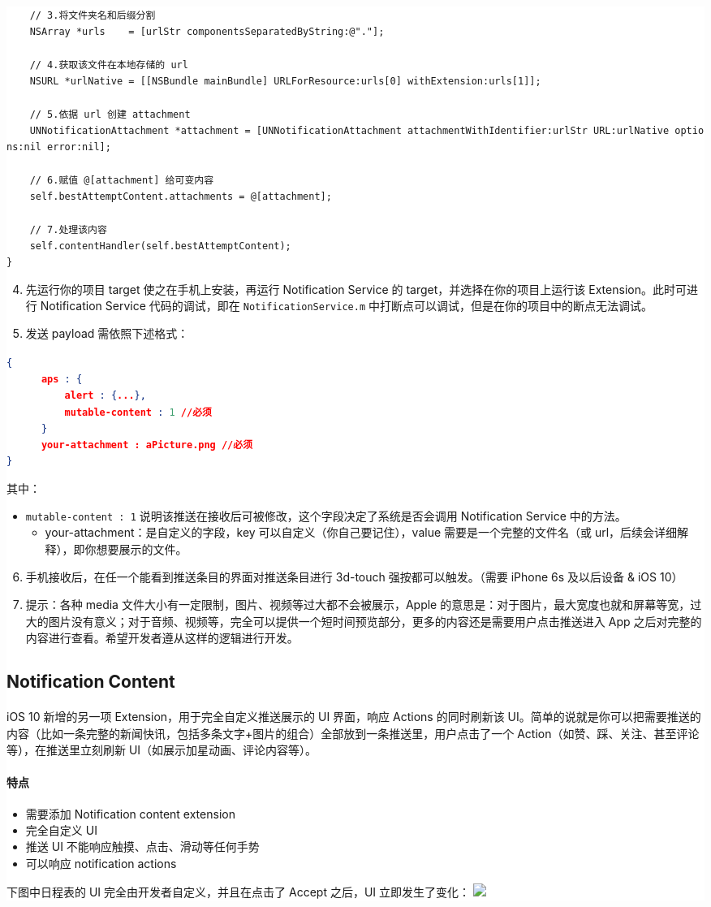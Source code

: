 ```objc
    // 3.将文件夹名和后缀分割
    NSArray *urls    = [urlStr componentsSeparatedByString:@"."];

    // 4.获取该文件在本地存储的 url
    NSURL *urlNative = [[NSBundle mainBundle] URLForResource:urls[0] withExtension:urls[1]];

    // 5.依据 url 创建 attachment
    UNNotificationAttachment *attachment = [UNNotificationAttachment attachmentWithIdentifier:urlStr URL:urlNative options:nil error:nil];

    // 6.赋值 @[attachment] 给可变内容
    self.bestAttemptContent.attachments = @[attachment];

    // 7.处理该内容
    self.contentHandler(self.bestAttemptContent);
}
```
4. 先运行你的项目 target 使之在手机上安装，再运行 Notification Service 的 target，并选择在你的项目上运行该 Extension。此时可进行 Notification Service 代码的调试，即在 `NotificationService.m` 中打断点可以调试，但是在你的项目中的断点无法调试。

5. 发送 payload 需依照下述格式：
```json
{  
      aps : { 
          alert : {...}, 
          mutable-content : 1 //必须
      }
      your-attachment : aPicture.png //必须
}
```
其中：
- `mutable-content : 1` 说明该推送在接收后可被修改，这个字段决定了系统是否会调用 Notification Service 中的方法。
  - your-attachment：是自定义的字段，key 可以自定义（你自己要记住），value 需要是一个完整的文件名（或 url，后续会详细解释），即你想要展示的文件。

6. 手机接收后，在任一个能看到推送条目的界面对推送条目进行 3d-touch 强按都可以触发。（需要 iPhone 6s 及以后设备 & iOS 10）

7. 提示：各种 media 文件大小有一定限制，图片、视频等过大都不会被展示，Apple 的意思是：对于图片，最大宽度也就和屏幕等宽，过大的图片没有意义；对于音频、视频等，完全可以提供一个短时间预览部分，更多的内容还是需要用户点击推送进入 App 之后对完整的内容进行查看。希望开发者遵从这样的逻辑进行开发。


## Notification Content
iOS 10 新增的另一项 Extension，用于完全自定义推送展示的 UI 界面，响应 Actions 的同时刷新该 UI。简单的说就是你可以把需要推送的内容（比如一条完整的新闻快讯，包括多条文字+图片的组合）全部放到一条推送里，用户点击了一个 Action（如赞、踩、关注、甚至评论等），在推送里立刻刷新 UI（如展示加星动画、评论内容等）。

#### 特点
- 需要添加 Notification content extension
- 完全自定义 UI
- 推送 UI 不能响应触摸、点击、滑动等任何手势
- 可以响应 notification actions

下图中日程表的 UI 完全由开发者自定义，并且在点击了 Accept 之后，UI 立即发生了变化：
![](http://upload-images.jianshu.io/upload_images/1944178-afa4d3c4f46bb01c.gif?imageMogr2/auto-orient/strip)
